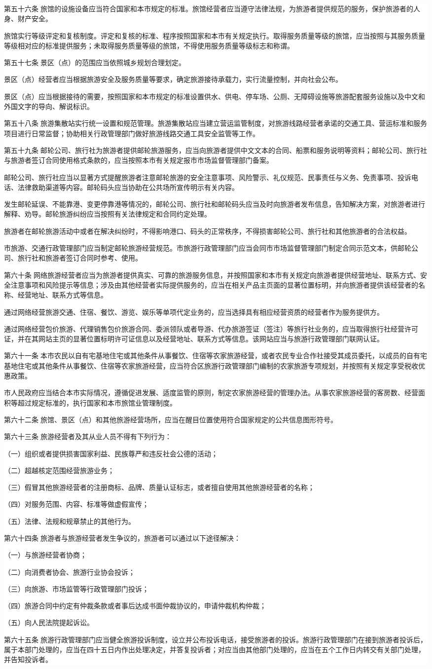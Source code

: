 第五十六条 旅馆的设施设备应当符合国家和本市规定的标准。旅馆经营者应当遵守法律法规，为旅游者提供规范的服务，保护旅游者的人身、财产安全。

旅馆实行等级评定和复核制度。评定和复核的标准、程序按照国家和本市有关规定执行。取得服务质量等级的旅馆，应当按照与其服务质量等级相对应的标准提供服务；未取得服务质量等级的旅馆，不得使用服务质量等级标志和称谓。

第五十七条 景区（点）的范围应当依照城乡规划合理划定。

景区（点）经营者应当根据旅游安全及服务质量等要求，确定旅游接待承载力，实行流量控制，并向社会公布。

景区（点）应当根据接待的需要，按照国家和本市规定的标准设置供水、供电、停车场、公厕、无障碍设施等旅游配套服务设施以及中文和外国文字的导向、解说标识。

第五十八条 旅游集散站实行统一设置和规范管理。旅游集散站应当建立营运监管制度，对旅游线路经营者承诺的交通工具、营运标准和服务项目进行日常监督；协助相关行政管理部门做好旅游线路交通工具安全监管等工作。

第五十九条 邮轮公司、旅行社为旅游者提供邮轮旅游服务，应当向旅游者提供中文文本的合同、船票和服务说明等资料；邮轮公司、旅行社与旅游者签订合同使用格式条款的，应当按照本市有关规定报市市场监督管理部门备案。

邮轮公司、旅行社应当以显著方式提醒旅游者注意邮轮旅游的安全注意事项、风险警示、礼仪规范、民事责任与义务、免责事项、投诉电话、法律救助渠道等内容。邮轮码头应当协助在公共场所宣传明示有关内容。

发生邮轮延误、不能靠港、变更停靠港等情况的，邮轮公司、旅行社和邮轮码头应当及时向旅游者发布信息，告知解决方案，对旅游者进行解释、劝导。邮轮旅游纠纷应当按照有关法律规定和合同约定处理。

旅游者在邮轮旅游活动中或者在解决纠纷时，不得影响港口、码头的正常秩序，不得损害邮轮公司、旅行社和其他旅游者的合法权益。

市旅游、交通行政管理部门应当制定邮轮旅游经营规范。市旅游行政管理部门应当会同市市场监督管理部门制定合同示范文本，供邮轮公司、旅行社和旅游者签订合同时参考、使用。

第六十条 网络旅游经营者应当为旅游者提供真实、可靠的旅游服务信息，并按照国家和本市有关规定向旅游者提供经营地址、联系方式、安全注意事项和风险提示等信息；涉及由其他经营者实际提供服务的，应当在相关产品主页面的显著位置标明，并向旅游者提供该经营者的名称、经营地址、联系方式等信息。

通过网络经营旅游交通、住宿、餐饮、游览、娱乐等单项代定业务的，应当选择具有相应经营资质的经营者作为服务提供方。

通过网络经营包价旅游、代理销售包价旅游合同、委派领队或者导游、代办旅游签证（签注）等旅行社业务的，应当取得旅行社经营许可证，并在其网站主页的显著位置标明许可证信息以及经营地址、联系方式等信息。该网站应当与旅游行政管理部门联网认证。

第六十一条 本市农民以自有宅基地住宅或其他条件从事餐饮、住宿等农家旅游经营，或者农民专业合作社接受其成员委托，以成员的自有宅基地住宅或其他条件从事餐饮、住宿等农家旅游经营，应当符合区旅游行政管理部门编制的农家旅游专项规划，并按照有关规定享受税收优惠政策。

市人民政府应当结合本市实际情况，遵循促进发展、适度监管的原则，制定农家旅游经营的管理办法。从事农家旅游经营的客房数、经营面积等超过规定标准的，执行国家和本市旅馆业管理制度。

第六十二条 旅馆、景区（点）和其他旅游经营场所，应当在醒目位置使用符合国家规定的公共信息图形符号。

第六十三条 旅游经营者及其从业人员不得有下列行为：

（一）组织或者提供损害国家利益、民族尊严和违反社会公德的活动；

（二）超越核定范围经营旅游业务；

（三）假冒其他旅游经营者的注册商标、品牌、质量认证标志，或者擅自使用其他旅游经营者的名称；

（四）对服务范围、内容、标准等做虚假宣传；

（五）法律、法规和规章禁止的其他行为。

第六十四条 旅游者与旅游经营者发生争议的，旅游者可以通过以下途径解决：

（一）与旅游经营者协商；

（二）向消费者协会、旅游行业协会投诉；

（三）向旅游、市场监管等行政管理部门投诉；

（四）旅游合同中约定有仲裁条款或者事后达成书面仲裁协议的，申请仲裁机构仲裁；

（五）向人民法院提起诉讼。

第六十五条 旅游行政管理部门应当健全旅游投诉制度，设立并公布投诉电话，接受旅游者的投诉。旅游行政管理部门在接到旅游者投诉后，属于本部门处理的，应当在四十五日内作出处理决定，并答复投诉者；对应当由其他部门处理的，应当在五个工作日内转交有关部门处理，并告知投诉者。
